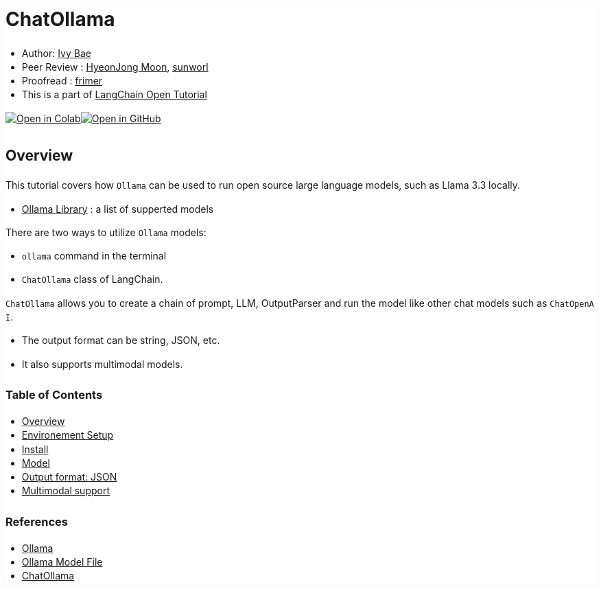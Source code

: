 <style>
.custom {
    background-color: #008d8d;
    color: white;
    padding: 0.25em 0.5em 0.25em 0.5em;
    white-space: pre-wrap;       /* css-3 */
    white-space: -moz-pre-wrap;  /* Mozilla, since 1999 */
    white-space: -pre-wrap;      /* Opera 4-6 */
    white-space: -o-pre-wrap;    /* Opera 7 */
    word-wrap: break-word;
}

pre {
    background-color: #027c7c;
    padding-left: 0.5em;
}

</style>

# ChatOllama

- Author: [Ivy Bae](https://github.com/ivybae)
- Peer Review : [HyeonJong Moon](https://github.com/hj0302), [sunworl](https://github.com/sunworl)
- Proofread : [frimer](https://github.com/brian604)
- This is a part of [LangChain Open Tutorial](https://github.com/LangChain-OpenTutorial/LangChain-OpenTutorial)

[![Open in Colab](https://colab.research.google.com/assets/colab-badge.svg)](https://colab.research.google.com/github/LangChain-OpenTutorial/LangChain-OpenTutorial/blob/main/04-Model/10-Ollama.ipynb)[![Open in GitHub](https://img.shields.io/badge/Open%20in%20GitHub-181717?style=flat-square&logo=github&logoColor=white)](https://github.com/LangChain-OpenTutorial/LangChain-OpenTutorial/blob/main/04-Model/10-Ollama.ipynb)
## Overview

This tutorial covers how ```Ollama``` can be used to run open source large language models, such as Llama 3.3 locally.

- [Ollama Library](https://ollama.com/library) : a list of supperted models

There are two ways to utilize ```Ollama``` models:

- ```ollama``` command in the terminal

- ```ChatOllama``` class of LangChain.

```ChatOllama``` allows you to create a chain of prompt, LLM, OutputParser and run the model like other chat models such as ```ChatOpenAI```.

- The output format can be string, JSON, etc.

- It also supports multimodal models.

### Table of Contents

- [Overview](#overview)
- [Environement Setup](#environment-setup)
- [Install](#install)
- [Model](#model)
- [Output format: JSON](#output-format-json)
- [Multimodal support](#multimodal-support)

### References

- [Ollama](https://ollama.com/)
- [Ollama Model File](https://github.com/ollama/ollama/blob/69f392c9b7ea7c5cc3d46c29774e37fdef51abd8/docs/modelfile.md)
- [ChatOllama](https://python.langchain.com/docs/integrations/chat/ollama/)
```